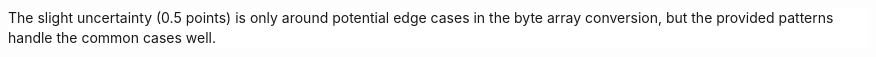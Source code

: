 
The slight uncertainty (0.5 points) is only around potential edge cases in the byte array conversion, but the provided patterns handle the common cases well.